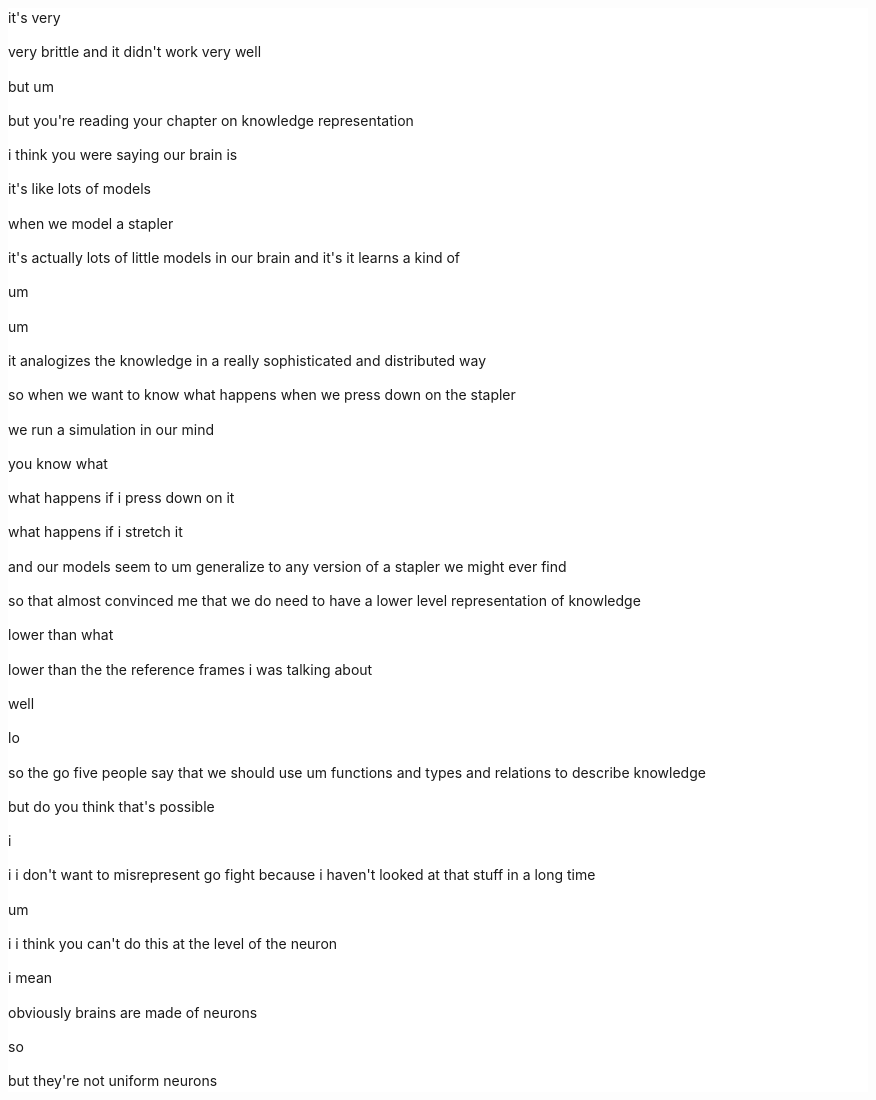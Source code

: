 it's very

very brittle and it didn't work very well

but um

but you're reading your chapter on knowledge representation

i think you were saying our brain is

it's like lots of models

when we model a stapler

it's actually lots of little models in our brain and it's it learns a kind of

um

um

it analogizes the knowledge in a really sophisticated and distributed way

so when we want to know what happens when we press down on the stapler

we run a simulation in our mind

you know what

what happens if i press down on it

what happens if i stretch it

and our models seem to um generalize to any version of a stapler we might ever find

so that almost convinced me that we do need to have a lower level representation of knowledge

lower than what

lower than the the reference frames i was talking about

well

lo

so the go five people say that we should use um functions and types and relations to describe knowledge

but do you think that's possible

i

i i don't want to misrepresent go fight because i haven't looked at that stuff in a long time

um

i i think you can't do this at the level of the neuron

i mean

obviously brains are made of neurons

so

but they're not uniform neurons
